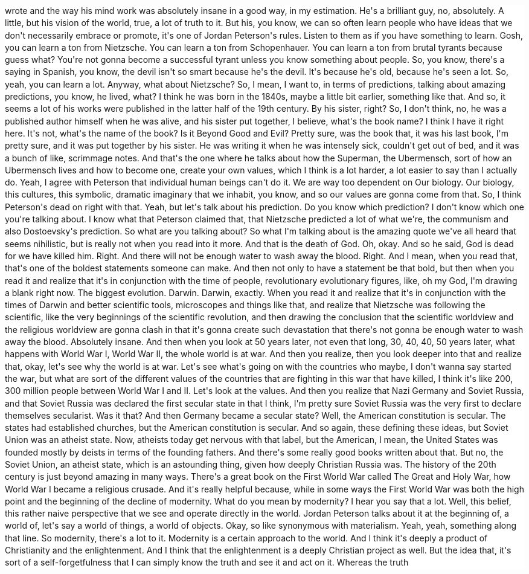 wrote and the way his mind work was absolutely insane in a good way, in my estimation. He's a brilliant guy, no, absolutely. A little, but his vision of the world, true, a lot of truth to it. But his, you know, we can so often learn people who have ideas that we don't necessarily embrace or promote, it's one of Jordan Peterson's rules. Listen to them as if you have something to learn. Gosh, you can learn a ton from Nietzsche. You can learn a ton from Schopenhauer. You can learn a ton from brutal tyrants because guess what? You're not gonna become a successful tyrant unless you know something about people. So, you know, there's a saying in Spanish, you know, the devil isn't so smart because he's the devil. It's because he's old, because he's seen a lot. So, yeah, you can learn a lot. Anyway, what about Nietzsche? So, I mean, I want to, in terms of predictions, talking about amazing predictions, you know, he lived, what? I think he was born in the 1840s, maybe a little bit earlier, something like that. And so, it seems a lot of his works were published in the latter half of the 19th century. By his sister, right? So, I don't think, no, he was a published author himself when he was alive, and his sister put together, I believe, what's the book name? I think I have it right here. It's not, what's the name of the book? Is it Beyond Good and Evil? Pretty sure, was the book that, it was his last book, I'm pretty sure, and it was put together by his sister. He was writing it when he was intensely sick, couldn't get out of bed, and it was a bunch of like, scrimmage notes. And that's the one where he talks about how the Superman, the Ubermensch, sort of how an Ubermensch lives and how to become one, create your own values, which I think is a lot harder, a lot easier to say than I actually do. Yeah, I agree with Peterson that individual human beings can't do it. We are way too dependent on Our biology. Our biology, this cultures, this symbolic, dramatic imaginary that we inhabit, you know, and so our values are gonna come from that. So, I think Peterson's dead on right with that. Yeah, but let's talk about his prediction. Do you know which prediction? I don't know which one you're talking about. I know what that Peterson claimed that, that Nietzsche predicted a lot of what we're, the communism and also Dostoevsky's prediction. So what are you talking about? So what I'm talking about is the amazing quote we've all heard that seems nihilistic, but is really not when you read into it more. And that is the death of God. Oh, okay. And so he said, God is dead for we have killed him. Right. And there will not be enough water to wash away the blood. Right. And I mean, when you read that, that's one of the boldest statements someone can make. And then not only to have a statement be that bold, but then when you read it and realize that it's in conjunction with the time of people, revolutionary evolutionary figures, like, oh my God, I'm drawing a blank right now. The biggest evolution. Darwin. Darwin, exactly. When you read it and realize that it's in conjunction with the times of Darwin and better scientific tools, microscopes and things like that, and realize that Nietzsche was following the scientific, like the very beginnings of the scientific revolution, and then drawing the conclusion that the scientific worldview and the religious worldview are gonna clash in that it's gonna create such devastation that there's not gonna be enough water to wash away the blood. Absolutely insane. And then when you look at 50 years later, not even that long, 30, 40, 40, 50 years later, what happens with World War I, World War II, the whole world is at war. And then you realize, then you look deeper into that and realize that, okay, let's see why the world is at war. Let's see what's going on with the countries who maybe, I don't wanna say started the war, but what are sort of the different values of the countries that are fighting in this war that have killed, I think it's like 200, 300 million people between World War I and II. Let's look at the values. And then you realize that Nazi Germany and Soviet Russia, and that Soviet Russia was declared the first secular state in that I think, I'm pretty sure Soviet Russia was the very first to declare themselves secularist. Was it that? And then Germany became a secular state? Well, the American constitution is secular. The states had established churches, but the American constitution is secular. And so again, these defining these ideas, but Soviet Union was an atheist state. Now, atheists today get nervous with that label, but the American, I mean, the United States was founded mostly by deists in terms of the founding fathers. And there's some really good books written about that. But no, the Soviet Union, an atheist state, which is an astounding thing, given how deeply Christian Russia was. The history of the 20th century is just beyond amazing in many ways. There's a great book on the First World War called The Great and Holy War, how World War I became a religious crusade. And it's really helpful because, while in some ways the First World War was both the high point and the beginning of the decline of modernity. What do you mean by modernity? I hear you say that a lot. Well, this belief, this rather naive perspective that we see and operate directly in the world. Jordan Peterson talks about it at the beginning of, a world of, let's say a world of things, a world of objects. Okay, so like synonymous with materialism. Yeah, yeah, something along that line. So modernity, there's a lot to it. Modernity is a certain approach to the world. And I think it's deeply a product of Christianity and the enlightenment. And I think that the enlightenment is a deeply Christian project as well. But the idea that, it's sort of a self-forgetfulness that I can simply know the truth and see it and act on it. Whereas the truth